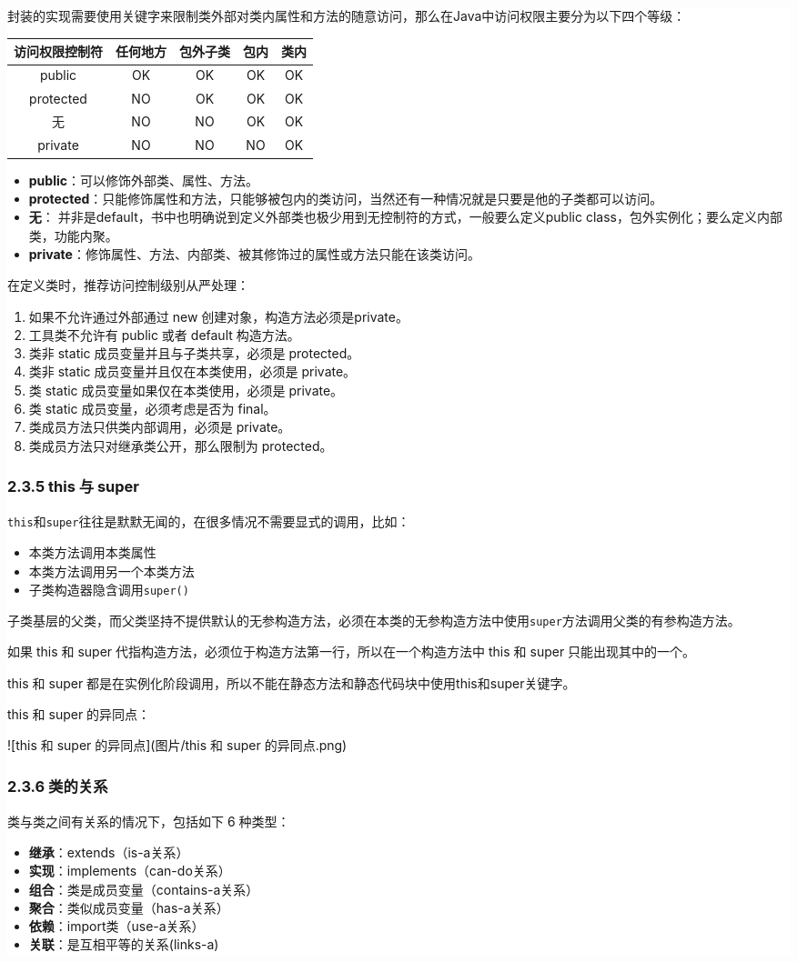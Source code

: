 封装的实现需要使用关键字来限制类外部对类内属性和方法的随意访问，那么在Java中访问权限主要分为以下四个等级：

| 访问权限控制符 | 任何地方 | 包外子类 | 包内 | 类内 |
| :------------: | :------: | :------: | :--: | :--: |
|     public     |    OK    |    OK    |  OK  |  OK  |
|   protected    |    NO    |    OK    |  OK  |  OK  |
|       无       |    NO    |    NO    |  OK  |  OK  |
|    private     |    NO    |    NO    |  NO  |  OK  |

- **public**：可以修饰外部类、属性、方法。
- **protected**：只能修饰属性和方法，只能够被包内的类访问，当然还有一种情况就是只要是他的子类都可以访问。
- **无**： 并非是default，书中也明确说到定义外部类也极少用到无控制符的方式，一般要么定义public class，包外实例化；要么定义内部类，功能内聚。
- **private**：修饰属性、方法、内部类、被其修饰过的属性或方法只能在该类访问。

在定义类时，推荐访问控制级别从严处理：

1. 如果不允许通过外部通过 new 创建对象，构造方法必须是private。
2. 工具类不允许有 public 或者 default 构造方法。
3. 类非 static 成员变量并且与子类共享，必须是 protected。
4. 类非 static 成员变量并且仅在本类使用，必须是 private。
5. 类 static 成员变量如果仅在本类使用，必须是 private。
6. 类 static 成员变量，必须考虑是否为 final。
7. 类成员方法只供类内部调用，必须是 private。
8. 类成员方法只对继承类公开，那么限制为 protected。

### 2.3.5 this 与 super

`this`和`super`往往是默默无闻的，在很多情况不需要显式的调用，比如：

- 本类方法调用本类属性
- 本类方法调用另一个本类方法
- 子类构造器隐含调用`super()`

子类基层的父类，而父类坚持不提供默认的无参构造方法，必须在本类的无参构造方法中使用`super`方法调用父类的有参构造方法。

如果 this 和 super 代指构造方法，必须位于构造方法第一行，所以在一个构造方法中 this 和 super 只能出现其中的一个。

this 和 super 都是在实例化阶段调用，所以不能在静态方法和静态代码块中使用this和super关键字。

this 和 super 的异同点：

![this 和 super 的异同点](图片/this 和 super 的异同点.png)

### 2.3.6 类的关系

类与类之间有关系的情况下，包括如下 6 种类型：

- **继承**：extends（is-a关系）
- **实现**：implements（can-do关系）
- **组合**：类是成员变量（contains-a关系）
- **聚合**：类似成员变量（has-a关系）
- **依赖**：import类（use-a关系）
- **关联**：是互相平等的关系(links-a)
